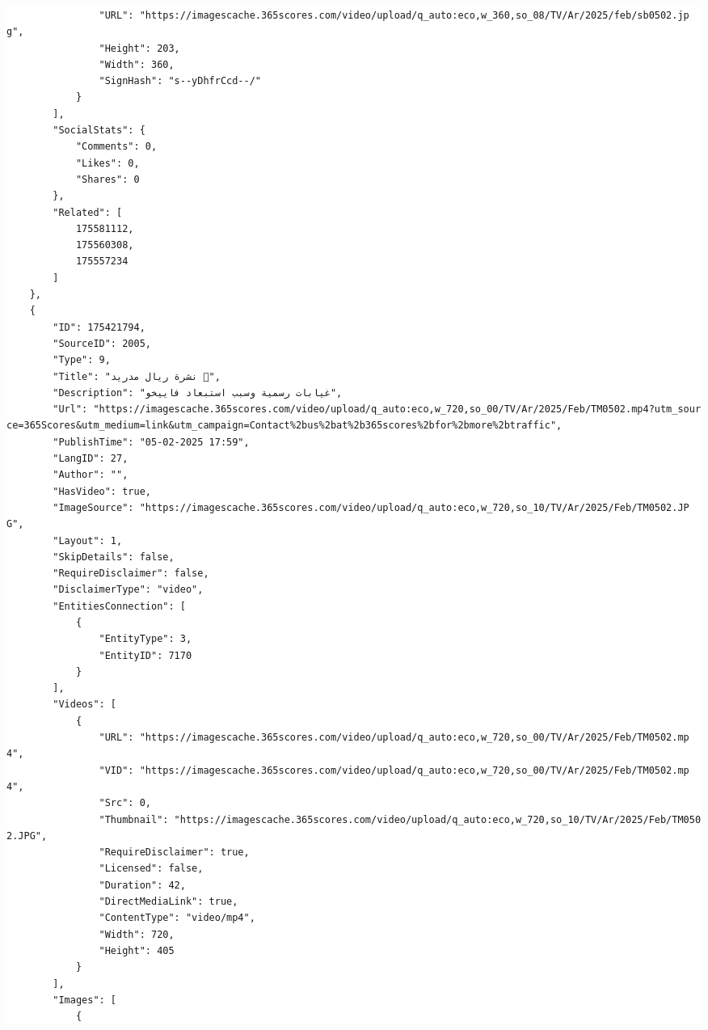                     "URL": "https://imagescache.365scores.com/video/upload/q_auto:eco,w_360,so_08/TV/Ar/2025/feb/sb0502.jpg",
                    "Height": 203,
                    "Width": 360,
                    "SignHash": "s--yDhfrCcd--/"
                }
            ],
            "SocialStats": {
                "Comments": 0,
                "Likes": 0,
                "Shares": 0
            },
            "Related": [
                175581112,
                175560308,
                175557234
            ]
        },
        {
            "ID": 175421794,
            "SourceID": 2005,
            "Type": 9,
            "Title": "نشرة ريال مدريد 🤍",
            "Description": "غيابات رسمية وسبب استبعاد فاييخو",
            "Url": "https://imagescache.365scores.com/video/upload/q_auto:eco,w_720,so_00/TV/Ar/2025/Feb/TM0502.mp4?utm_source=365Scores&utm_medium=link&utm_campaign=Contact%2bus%2bat%2b365scores%2bfor%2bmore%2btraffic",
            "PublishTime": "05-02-2025 17:59",
            "LangID": 27,
            "Author": "",
            "HasVideo": true,
            "ImageSource": "https://imagescache.365scores.com/video/upload/q_auto:eco,w_720,so_10/TV/Ar/2025/Feb/TM0502.JPG",
            "Layout": 1,
            "SkipDetails": false,
            "RequireDisclaimer": false,
            "DisclaimerType": "video",
            "EntitiesConnection": [
                {
                    "EntityType": 3,
                    "EntityID": 7170
                }
            ],
            "Videos": [
                {
                    "URL": "https://imagescache.365scores.com/video/upload/q_auto:eco,w_720,so_00/TV/Ar/2025/Feb/TM0502.mp4",
                    "VID": "https://imagescache.365scores.com/video/upload/q_auto:eco,w_720,so_00/TV/Ar/2025/Feb/TM0502.mp4",
                    "Src": 0,
                    "Thumbnail": "https://imagescache.365scores.com/video/upload/q_auto:eco,w_720,so_10/TV/Ar/2025/Feb/TM0502.JPG",
                    "RequireDisclaimer": true,
                    "Licensed": false,
                    "Duration": 42,
                    "DirectMediaLink": true,
                    "ContentType": "video/mp4",
                    "Width": 720,
                    "Height": 405
                }
            ],
            "Images": [
                {